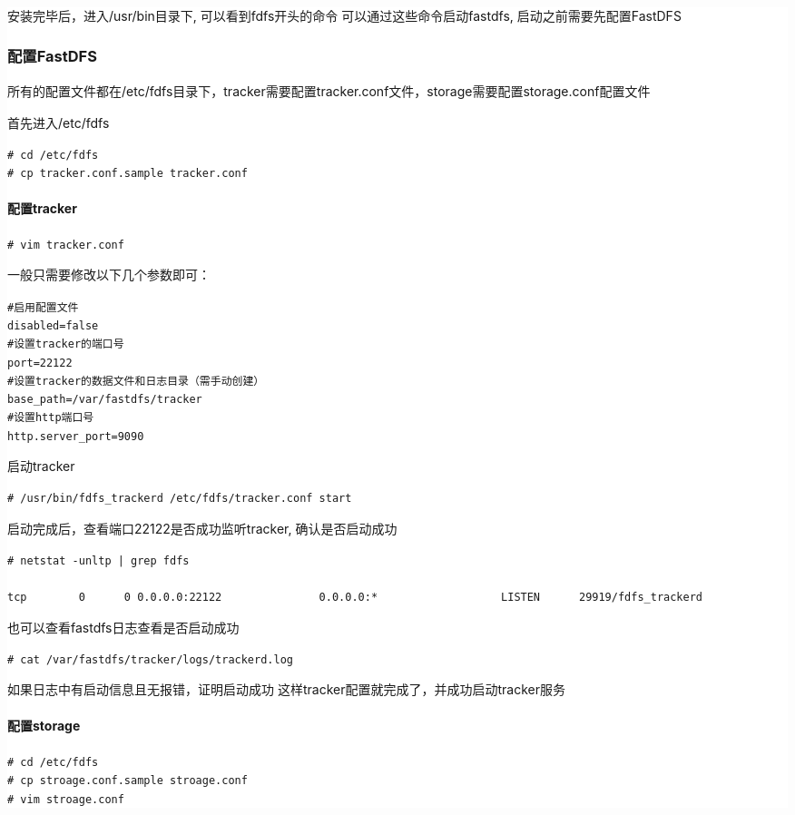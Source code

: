 安装完毕后，进入/usr/bin目录下, 可以看到fdfs开头的命令
可以通过这些命令启动fastdfs, 启动之前需要先配置FastDFS

### 配置FastDFS

所有的配置文件都在/etc/fdfs目录下，tracker需要配置tracker.conf文件，storage需要配置storage.conf配置文件

首先进入/etc/fdfs

    # cd /etc/fdfs
    # cp tracker.conf.sample tracker.conf

#### 配置tracker

    # vim tracker.conf

  一般只需要修改以下几个参数即可：

    #启用配置文件
    disabled=false
    #设置tracker的端口号
    port=22122
    #设置tracker的数据文件和日志目录（需手动创建）
    base_path=/var/fastdfs/tracker
    #设置http端口号
    http.server_port=9090

  启动tracker

    # /usr/bin/fdfs_trackerd /etc/fdfs/tracker.conf start

  启动完成后，查看端口22122是否成功监听tracker, 确认是否启动成功

    # netstat -unltp | grep fdfs

    tcp        0      0 0.0.0.0:22122               0.0.0.0:*                   LISTEN      29919/fdfs_trackerd 

  也可以查看fastdfs日志查看是否启动成功

    # cat /var/fastdfs/tracker/logs/trackerd.log

  如果日志中有启动信息且无报错，证明启动成功
  这样tracker配置就完成了，并成功启动tracker服务

#### 配置storage

    # cd /etc/fdfs
    # cp stroage.conf.sample stroage.conf
    # vim stroage.conf
